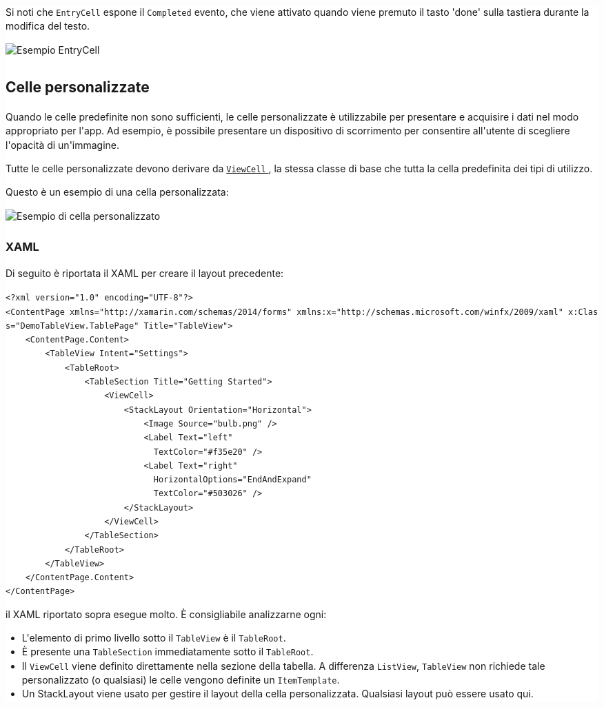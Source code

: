 Si noti che `EntryCell` espone il `Completed` evento, che viene attivato quando viene premuto il tasto 'done' sulla tastiera durante la modifica del testo.

![](tableview-images/entry-cell.png "Esempio EntryCell")

<a name="Custom_Cells" />

## <a name="custom-cells"></a>Celle personalizzate
Quando le celle predefinite non sono sufficienti, le celle personalizzate è utilizzabile per presentare e acquisire i dati nel modo appropriato per l'app. Ad esempio, è possibile presentare un dispositivo di scorrimento per consentire all'utente di scegliere l'opacità di un'immagine.

Tutte le celle personalizzate devono derivare da [ `ViewCell` ](xref:Xamarin.Forms.ViewCell), la stessa classe di base che tutta la cella predefinita dei tipi di utilizzo.

Questo è un esempio di una cella personalizzata:

![](tableview-images/custom-cell.png "Esempio di cella personalizzato")

### <a name="xaml"></a>XAML
Di seguito è riportata il XAML per creare il layout precedente:

```xaml
<?xml version="1.0" encoding="UTF-8"?>
<ContentPage xmlns="http://xamarin.com/schemas/2014/forms" xmlns:x="http://schemas.microsoft.com/winfx/2009/xaml" x:Class="DemoTableView.TablePage" Title="TableView">
    <ContentPage.Content>
        <TableView Intent="Settings">
            <TableRoot>
                <TableSection Title="Getting Started">
                    <ViewCell>
                        <StackLayout Orientation="Horizontal">
                            <Image Source="bulb.png" />
                            <Label Text="left"
                              TextColor="#f35e20" />
                            <Label Text="right"
                              HorizontalOptions="EndAndExpand"
                              TextColor="#503026" />
                        </StackLayout>
                    </ViewCell>
                </TableSection>
            </TableRoot>
        </TableView>
    </ContentPage.Content>
</ContentPage>

```

il XAML riportato sopra esegue molto. È consigliabile analizzarne ogni:

- L'elemento di primo livello sotto il `TableView` è il `TableRoot`.
- È presente una `TableSection` immediatamente sotto il `TableRoot`.
- Il `ViewCell` viene definito direttamente nella sezione della tabella. A differenza `ListView`, `TableView` non richiede tale personalizzato (o qualsiasi) le celle vengono definite un `ItemTemplate`.
- Un StackLayout viene usato per gestire il layout della cella personalizzata. Qualsiasi layout può essere usato qui.
